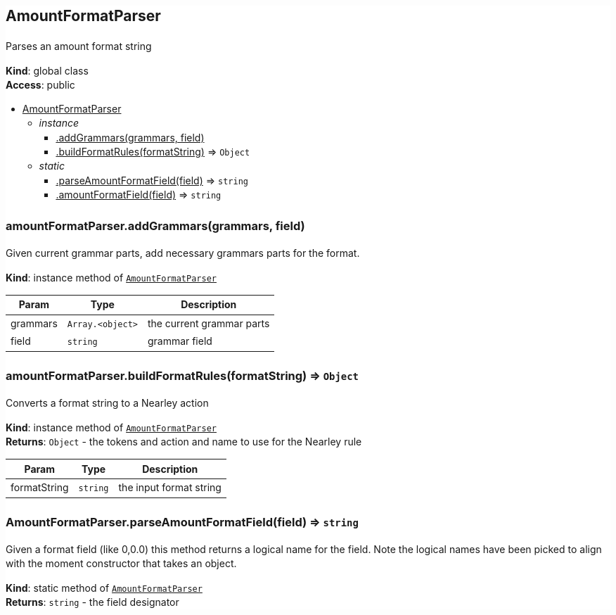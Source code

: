 <a name="AmountFormatParser"></a>

## AmountFormatParser
Parses an amount format string

**Kind**: global class  
**Access**: public  

* [AmountFormatParser](#AmountFormatParser)
    * _instance_
        * [.addGrammars(grammars, field)](#AmountFormatParser+addGrammars)
        * [.buildFormatRules(formatString)](#AmountFormatParser+buildFormatRules) ⇒ <code>Object</code>
    * _static_
        * [.parseAmountFormatField(field)](#AmountFormatParser.parseAmountFormatField) ⇒ <code>string</code>
        * [.amountFormatField(field)](#AmountFormatParser.amountFormatField) ⇒ <code>string</code>

<a name="AmountFormatParser+addGrammars"></a>

### amountFormatParser.addGrammars(grammars, field)
Given current grammar parts, add necessary grammars parts for the format.

**Kind**: instance method of [<code>AmountFormatParser</code>](#AmountFormatParser)  

| Param | Type | Description |
| --- | --- | --- |
| grammars | <code>Array.&lt;object&gt;</code> | the current grammar parts |
| field | <code>string</code> | grammar field |

<a name="AmountFormatParser+buildFormatRules"></a>

### amountFormatParser.buildFormatRules(formatString) ⇒ <code>Object</code>
Converts a format string to a Nearley action

**Kind**: instance method of [<code>AmountFormatParser</code>](#AmountFormatParser)  
**Returns**: <code>Object</code> - the tokens and action and name to use for the Nearley rule  

| Param | Type | Description |
| --- | --- | --- |
| formatString | <code>string</code> | the input format string |

<a name="AmountFormatParser.parseAmountFormatField"></a>

### AmountFormatParser.parseAmountFormatField(field) ⇒ <code>string</code>
Given a format field (like 0,0.0) this method returns
a logical name for the field. Note the logical names
have been picked to align with the moment constructor that takes an object.

**Kind**: static method of [<code>AmountFormatParser</code>](#AmountFormatParser)  
**Returns**: <code>string</code> - the field designator  
